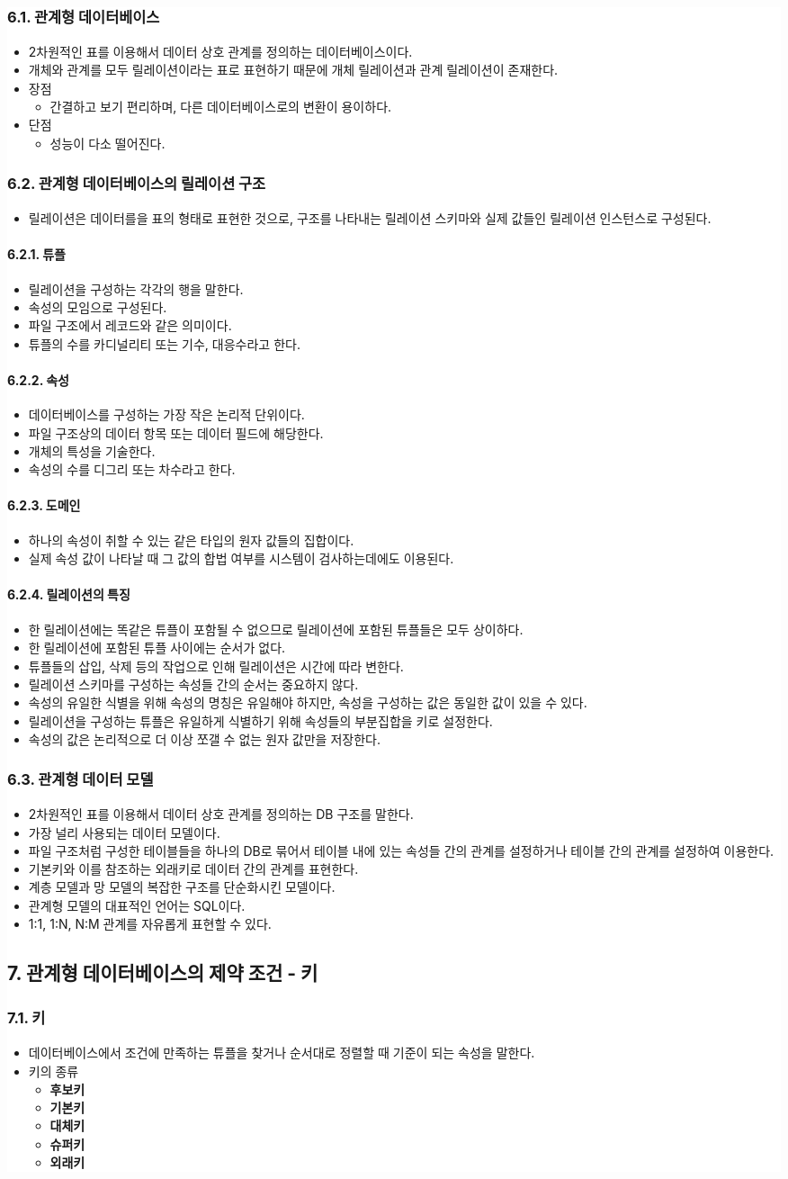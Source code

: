 ### 6.1. 관계형 데이터베이스
- 2차원적인 표를 이용해서 데이터 상호 관계를 정의하는 데이터베이스이다.
- 개체와 관계를 모두 릴레이션이라는 표로 표현하기 때문에 개체 릴레이션과 관계 릴레이션이 존재한다.
- 장점
  - 간결하고 보기 편리하며, 다른 데이터베이스로의 변환이 용이하다.
- 단점
  - 성능이 다소 떨어진다.

### 6.2. 관계형 데이터베이스의 릴레이션 구조
- 릴레이션은 데이터를을 표의 형태로 표현한 것으로, 구조를 나타내는 릴레이션 스키마와 실제 값들인 릴레이션 인스턴스로 구성된다.

#### 6.2.1. 튜플
- 릴레이션을 구성하는 각각의 행을 말한다.
- 속성의 모임으로 구성된다.
- 파일 구조에서 레코드와 같은 의미이다.
- 튜플의 수를 카디널리티 또는 기수, 대응수라고 한다.

#### 6.2.2. 속성
- 데이터베이스를 구성하는 가장 작은 논리적 단위이다.
- 파일 구조상의 데이터 항목 또는 데이터 필드에 해당한다.
- 개체의 특성을 기술한다.
- 속성의 수를 디그리 또는 차수라고 한다.

#### 6.2.3. 도메인
-  하나의 속성이 취할 수 있는 같은 타입의 원자 값들의 집합이다.
-  실제 속성 값이 나타날 때 그 값의 합법 여부를 시스템이 검사하는데에도 이용된다.

#### 6.2.4. 릴레이션의 특징
- 한 릴레이션에는 똑같은 튜플이 포함될 수 없으므로 릴레이션에 포함된 튜플들은 모두 상이하다.
- 한 릴레이션에 포함된 튜플 사이에는 순서가 없다.
- 튜플들의 삽입, 삭제 등의 작업으로 인해 릴레이션은 시간에 따라 변한다.
- 릴레이션 스키마를 구성하는 속성들 간의 순서는 중요하지 않다.
- 속성의 유일한 식별을 위해 속성의 명칭은 유일해야 하지만, 속성을 구성하는 값은 동일한 값이 있을 수 있다.
- 릴레이션을 구성하는 튜플은 유일하게 식별하기 위해 속성들의 부분집합을 키로 설정한다.
- 속성의 값은 논리적으로 더 이상 쪼갤 수 없는 원자 값만을 저장한다.

### 6.3. 관계형 데이터 모델
- 2차원적인 표를 이용해서 데이터 상호 관계를 정의하는 DB 구조를 말한다.
- 가장 널리 사용되는 데이터 모델이다.
- 파일 구조처럼 구성한 테이블들을 하나의 DB로 묶어서 테이블 내에 있는 속성들 간의 관계를 설정하거나 테이블 간의 관계를 설정하여 이용한다.
- 기본키와 이를 참조하는 외래키로 데이터 간의 관계를 표현한다.
- 계층 모델과 망 모델의 복잡한 구조를 단순화시킨 모델이다.
- 관계형 모델의 대표적인 언어는 SQL이다.
- 1:1, 1:N, N:M 관계를 자유롭게 표현할 수 있다.

## 7. 관계형 데이터베이스의 제약 조건 - 키

### 7.1. 키
- 데이터베이스에서 조건에 만족하는 튜플을 찾거나 순서대로 정렬할 때 기준이 되는 속성을 말한다.
- 키의 종류
  - **후보키**
  - **기본키**
  - **대체키**
  - **슈퍼키**
  - **외래키**
